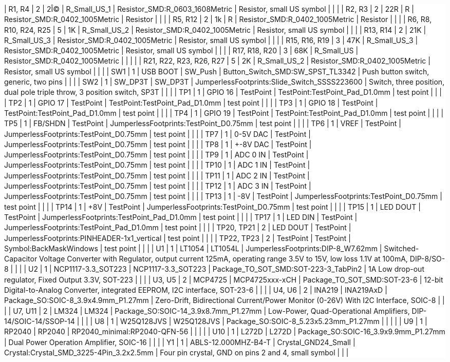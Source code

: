 | R1, R4 | 2 | 2Î© | R_Small_US_1 | Resistor_SMD:R_0603_1608Metric | Resistor, small US symbol |  |  | 
| R2, R3 | 2 | 22R | R | Resistor_SMD:R_0402_1005Metric | Resistor |  |  | 
| R5, R12 | 2 | 1k | R | Resistor_SMD:R_0402_1005Metric | Resistor |  |  | 
| R6, R8, R10, R24, R25 | 5 | 1K | R_Small_US_2 | Resistor_SMD:R_0402_1005Metric | Resistor, small US symbol |  |  | 
| R13, R14 | 2 | 21K | R_Small_US_3 | Resistor_SMD:R_0402_1005Metric | Resistor, small US symbol |  |  | 
| R15, R16, R19 | 3 | 47K | R_Small_US_3 | Resistor_SMD:R_0402_1005Metric | Resistor, small US symbol |  |  | 
| R17, R18, R20 | 3 | 68K | R_Small_US | Resistor_SMD:R_0402_1005Metric |  |  |  | 
| R21, R22, R23, R26, R27 | 5 | 2K | R_Small_US_2 | Resistor_SMD:R_0402_1005Metric | Resistor, small US symbol |  |  | 
| SW1 | 1 | USB BOOT | SW_Push | Button_Switch_SMD:SW_SPST_TL3342 | Push button switch, generic, two pins |  |  | 
| SW2 | 1 | SW_DP3T | SW_DP3T | JumperlessFootprints:Slide_Switch_SSSS223600 | Switch, three position, dual pole triple throw, 3 position switch, SP3T |  |  | 
| TP1 | 1 | GPIO 16 | TestPoint | TestPoint:TestPoint_Pad_D1.0mm | test point |  |  | 
| TP2 | 1 | GPIO 17 | TestPoint | TestPoint:TestPoint_Pad_D1.0mm | test point |  |  | 
| TP3 | 1 | GPIO 18 | TestPoint | TestPoint:TestPoint_Pad_D1.0mm | test point |  |  | 
| TP4 | 1 | GPIO 19 | TestPoint | TestPoint:TestPoint_Pad_D1.0mm | test point |  |  | 
| TP5 | 1 | FB/SHDN | TestPoint | JumperlessFootprints:TestPoint_D0.75mm | test point |  |  | 
| TP6 | 1 | VREF | TestPoint | JumperlessFootprints:TestPoint_D0.75mm | test point |  |  | 
| TP7 | 1 | 0-5V DAC | TestPoint | JumperlessFootprints:TestPoint_D0.75mm | test point |  |  | 
| TP8 | 1 | +-8V DAC | TestPoint | JumperlessFootprints:TestPoint_D0.75mm | test point |  |  | 
| TP9 | 1 | ADC 0 IN | TestPoint | JumperlessFootprints:TestPoint_D0.75mm | test point |  |  | 
| TP10 | 1 | ADC 1 IN | TestPoint | JumperlessFootprints:TestPoint_D0.75mm | test point |  |  | 
| TP11 | 1 | ADC 2 IN | TestPoint | JumperlessFootprints:TestPoint_D0.75mm | test point |  |  | 
| TP12 | 1 | ADC 3 IN | TestPoint | JumperlessFootprints:TestPoint_D0.75mm | test point |  |  | 
| TP13 | 1 | -8V | TestPoint | JumperlessFootprints:TestPoint_D0.75mm | test point |  |  | 
| TP14 | 1 | +8V | TestPoint | JumperlessFootprints:TestPoint_D0.75mm | test point |  |  | 
| TP15 | 1 | LED DOUT | TestPoint | JumperlessFootprints:TestPoint_Pad_D1.0mm | test point |  |  | 
| TP17 | 1 | LED DIN | TestPoint | JumperlessFootprints:TestPoint_Pad_D1.0mm | test point |  |  | 
| TP20, TP21 | 2 | LED DOUT | TestPoint | JumperlessFootprints:PINHEADER-1x1_vertical | test point |  |  | 
| TP22, TP23 | 2 | TestPoint | TestPoint | Symbol:BackMaskWindows | test point |  |  | 
| U1 | 1 | LT1054 | LT1054L | JumperlessFootprints:DIP-8_W7.62mm | Switched-Capacitor Voltage Converter with Regulator, output current 125mA, operating range 3.5V to 15V, low loss 1.1V at 100mA, DIP-8/SO-8 |  |  | 
| U2 | 1 | NCP1117-3.3_SOT223 | NCP1117-3.3_SOT223 | Package_TO_SOT_SMD:SOT-223-3_TabPin2 | 1A Low drop-out regulator, Fixed Output 3.3V, SOT-223 |  |  | 
| U3, U5 | 2 | MCP4725 | MCP4725xxx-xCH | Package_TO_SOT_SMD:SOT-23-6 | 12-bit Digital-to-Analog Converter, integrated EEPROM, I2C interface, SOT-23-6 |  |  | 
| U4, U6 | 2 | INA219 | INA219AxD | Package_SO:SOIC-8_3.9x4.9mm_P1.27mm | Zero-Drift, Bidirectional Current/Power Monitor (0-26V) With I2C Interface, SOIC-8 |  |  | 
| U7, U11 | 2 | LM324 | LM324 | Package_SO:SOIC-14_3.9x8.7mm_P1.27mm | Low-Power, Quad-Operational Amplifiers, DIP-14/SOIC-14/SSOP-14 |  |  | 
| U8 | 1 | W25Q128JVS | W25Q128JVS | Package_SO:SOIC-8_5.23x5.23mm_P1.27mm |  |  |  | 
| U9 | 1 | RP2040 | RP2040 | RP2040_minimal:RP2040-QFN-56 |  |  |  | 
| U10 | 1 | L272D | L272D | Package_SO:SOIC-16_3.9x9.9mm_P1.27mm | Dual Power Operation Amplifier, SOIC-16 |  |  | 
| Y1 | 1 | ABLS-12.000MHZ-B4-T | Crystal_GND24_Small | Crystal:Crystal_SMD_3225-4Pin_3.2x2.5mm | Four pin crystal, GND on pins 2 and 4, small symbol |  |  | 
